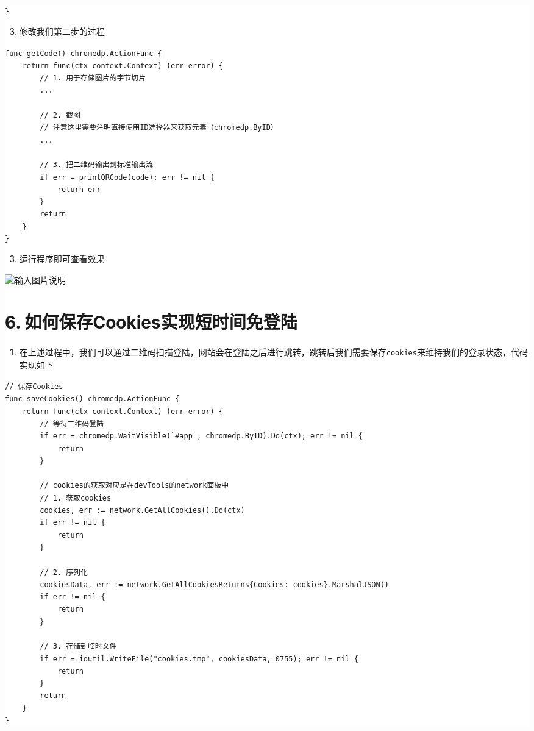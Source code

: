 ```golang
}
```

3. 修改我们第二步的过程
```golang
func getCode() chromedp.ActionFunc {
	return func(ctx context.Context) (err error) {
		// 1. 用于存储图片的字节切片
		...

		// 2. 截图
		// 注意这里需要注明直接使用ID选择器来获取元素（chromedp.ByID）
		...

		// 3. 把二维码输出到标准输出流
		if err = printQRCode(code); err != nil {
			return err
		}
		return
	}
}
```

3. 运行程序即可查看效果

![输入图片说明](https://images.gitee.com/uploads/images/2020/1108/173146_e4040b9f_2051718.png "8.png")

# 6. 如何保存Cookies实现短时间免登陆

1. 在上述过程中，我们可以通过二维码扫描登陆，网站会在登陆之后进行跳转，跳转后我们需要保存`cookies`来维持我们的登录状态，代码实现如下
```golang
// 保存Cookies
func saveCookies() chromedp.ActionFunc {
	return func(ctx context.Context) (err error) {
		// 等待二维码登陆
		if err = chromedp.WaitVisible(`#app`, chromedp.ByID).Do(ctx); err != nil {
			return
		}

		// cookies的获取对应是在devTools的network面板中
		// 1. 获取cookies
		cookies, err := network.GetAllCookies().Do(ctx)
		if err != nil {
			return
		}

		// 2. 序列化
		cookiesData, err := network.GetAllCookiesReturns{Cookies: cookies}.MarshalJSON()
		if err != nil {
			return
		}

		// 3. 存储到临时文件
		if err = ioutil.WriteFile("cookies.tmp", cookiesData, 0755); err != nil {
			return
		}
		return
	}
}
```
